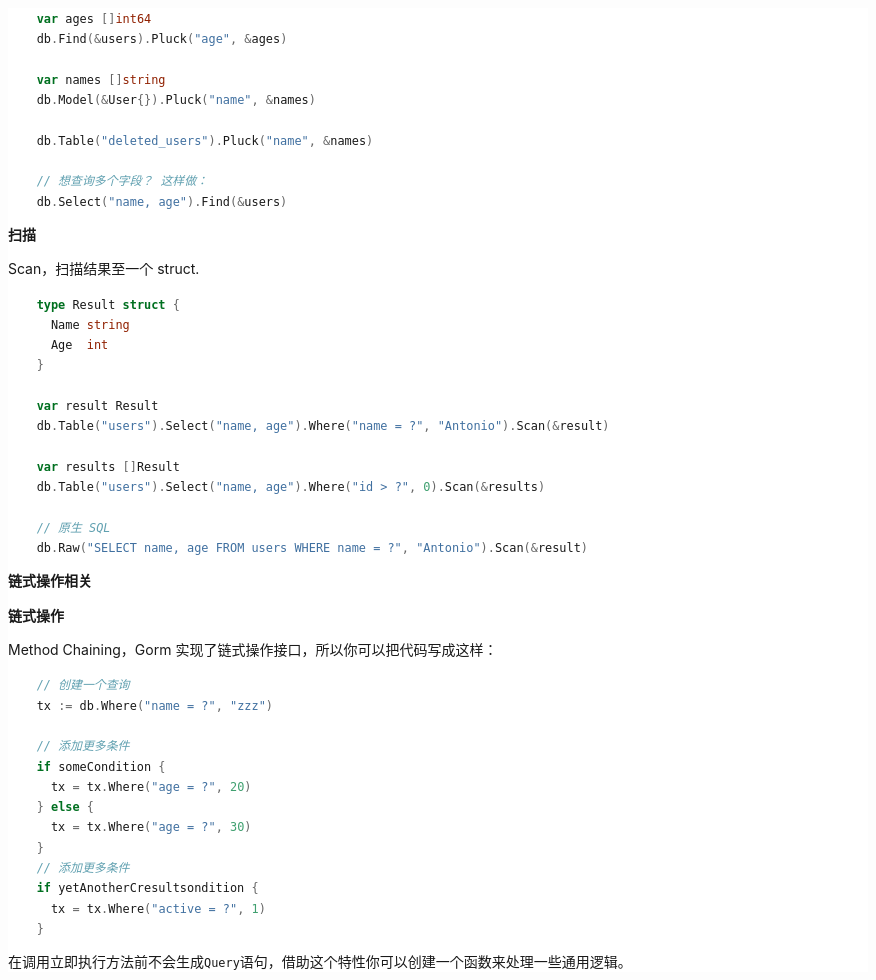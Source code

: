 ```go
    var ages []int64
    db.Find(&users).Pluck("age", &ages)

    var names []string
    db.Model(&User{}).Pluck("name", &names)

    db.Table("deleted_users").Pluck("name", &names)

    // 想查询多个字段？ 这样做：
    db.Select("name, age").Find(&users)
```

**扫描**

Scan，扫描结果至一个 struct.

```go
    type Result struct {
      Name string
      Age  int
    }

    var result Result
    db.Table("users").Select("name, age").Where("name = ?", "Antonio").Scan(&result)

    var results []Result
    db.Table("users").Select("name, age").Where("id > ?", 0).Scan(&results)

    // 原生 SQL
    db.Raw("SELECT name, age FROM users WHERE name = ?", "Antonio").Scan(&result)
```

**链式操作相关**

**链式操作**

Method Chaining，Gorm 实现了链式操作接口，所以你可以把代码写成这样：

```go
    // 创建一个查询
    tx := db.Where("name = ?", "zzz")

    // 添加更多条件
    if someCondition {
      tx = tx.Where("age = ?", 20)
    } else {
      tx = tx.Where("age = ?", 30)
    }
    // 添加更多条件
    if yetAnotherCresultsondition {
      tx = tx.Where("active = ?", 1)
    }
```

在调用立即执行方法前不会生成`Query`语句，借助这个特性你可以创建一个函数来处理一些通用逻辑。
